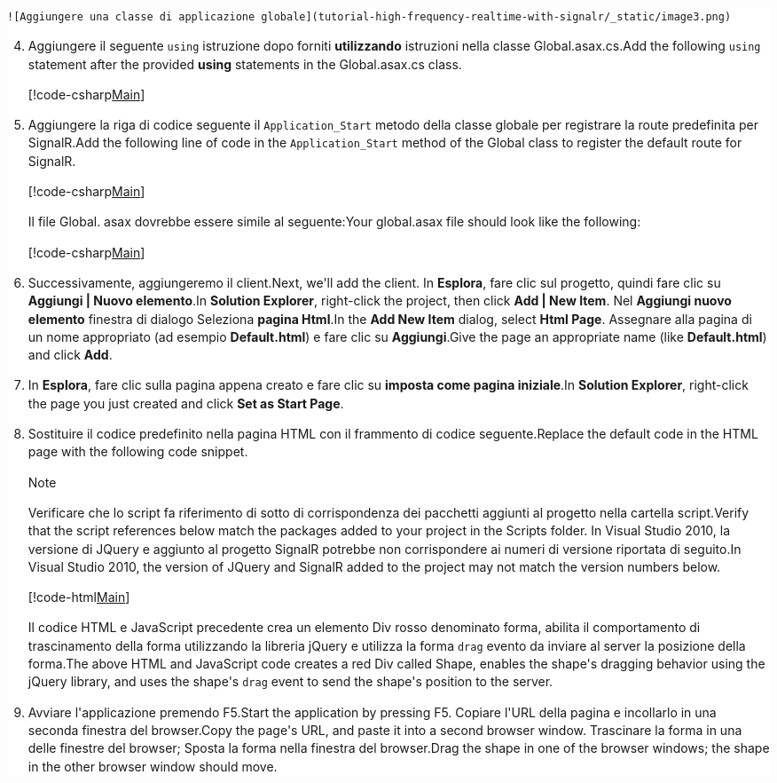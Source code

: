     ![Aggiungere una classe di applicazione globale](tutorial-high-frequency-realtime-with-signalr/_static/image3.png)
4. <span data-ttu-id="1fd95-172">Aggiungere il seguente `using` istruzione dopo forniti **utilizzando** istruzioni nella classe Global.asax.cs.</span><span class="sxs-lookup"><span data-stu-id="1fd95-172">Add the following `using` statement after the provided **using** statements in the Global.asax.cs class.</span></span>

    [!code-csharp[Main](tutorial-high-frequency-realtime-with-signalr/samples/sample4.cs)]
5. <span data-ttu-id="1fd95-173">Aggiungere la riga di codice seguente il `Application_Start` metodo della classe globale per registrare la route predefinita per SignalR.</span><span class="sxs-lookup"><span data-stu-id="1fd95-173">Add the following line of code in the `Application_Start` method of the Global class to register the default route for SignalR.</span></span>

    [!code-csharp[Main](tutorial-high-frequency-realtime-with-signalr/samples/sample5.cs)]

    <span data-ttu-id="1fd95-174">Il file Global. asax dovrebbe essere simile al seguente:</span><span class="sxs-lookup"><span data-stu-id="1fd95-174">Your global.asax file should look like the following:</span></span>

    [!code-csharp[Main](tutorial-high-frequency-realtime-with-signalr/samples/sample6.cs)]
6. <span data-ttu-id="1fd95-175">Successivamente, aggiungeremo il client.</span><span class="sxs-lookup"><span data-stu-id="1fd95-175">Next, we'll add the client.</span></span> <span data-ttu-id="1fd95-176">In **Esplora**, fare clic sul progetto, quindi fare clic su **Aggiungi | Nuovo elemento**.</span><span class="sxs-lookup"><span data-stu-id="1fd95-176">In **Solution Explorer**, right-click the project, then click **Add | New Item**.</span></span> <span data-ttu-id="1fd95-177">Nel **Aggiungi nuovo elemento** finestra di dialogo Seleziona **pagina Html**.</span><span class="sxs-lookup"><span data-stu-id="1fd95-177">In the **Add New Item** dialog, select **Html Page**.</span></span> <span data-ttu-id="1fd95-178">Assegnare alla pagina di un nome appropriato (ad esempio **Default.html**) e fare clic su **Aggiungi**.</span><span class="sxs-lookup"><span data-stu-id="1fd95-178">Give the page an appropriate name (like **Default.html**) and click **Add**.</span></span>
7. <span data-ttu-id="1fd95-179">In **Esplora**, fare clic sulla pagina appena creato e fare clic su **imposta come pagina iniziale**.</span><span class="sxs-lookup"><span data-stu-id="1fd95-179">In **Solution Explorer**, right-click the page you just created and click **Set as Start Page**.</span></span>
8. <span data-ttu-id="1fd95-180">Sostituire il codice predefinito nella pagina HTML con il frammento di codice seguente.</span><span class="sxs-lookup"><span data-stu-id="1fd95-180">Replace the default code in the HTML page with the following code snippet.</span></span>

    > [!NOTE]
    > <span data-ttu-id="1fd95-181">Verificare che lo script fa riferimento di sotto di corrispondenza dei pacchetti aggiunti al progetto nella cartella script.</span><span class="sxs-lookup"><span data-stu-id="1fd95-181">Verify that the script references below match the packages added to your project in the Scripts folder.</span></span> <span data-ttu-id="1fd95-182">In Visual Studio 2010, la versione di JQuery e aggiunto al progetto SignalR potrebbe non corrispondere ai numeri di versione riportata di seguito.</span><span class="sxs-lookup"><span data-stu-id="1fd95-182">In Visual Studio 2010, the version of JQuery and SignalR added to the project may not match the version numbers below.</span></span>

    [!code-html[Main](tutorial-high-frequency-realtime-with-signalr/samples/sample7.html)]

    <span data-ttu-id="1fd95-183">Il codice HTML e JavaScript precedente crea un elemento Div rosso denominato forma, abilita il comportamento di trascinamento della forma utilizzando la libreria jQuery e utilizza la forma `drag` evento da inviare al server la posizione della forma.</span><span class="sxs-lookup"><span data-stu-id="1fd95-183">The above HTML and JavaScript code creates a red Div called Shape, enables the shape's dragging behavior using the jQuery library, and uses the shape's `drag` event to send the shape's position to the server.</span></span>
9. <span data-ttu-id="1fd95-184">Avviare l'applicazione premendo F5.</span><span class="sxs-lookup"><span data-stu-id="1fd95-184">Start the application by pressing F5.</span></span> <span data-ttu-id="1fd95-185">Copiare l'URL della pagina e incollarlo in una seconda finestra del browser.</span><span class="sxs-lookup"><span data-stu-id="1fd95-185">Copy the page's URL, and paste it into a second browser window.</span></span> <span data-ttu-id="1fd95-186">Trascinare la forma in una delle finestre del browser; Sposta la forma nella finestra del browser.</span><span class="sxs-lookup"><span data-stu-id="1fd95-186">Drag the shape in one of the browser windows; the shape in the other browser window should move.</span></span>
